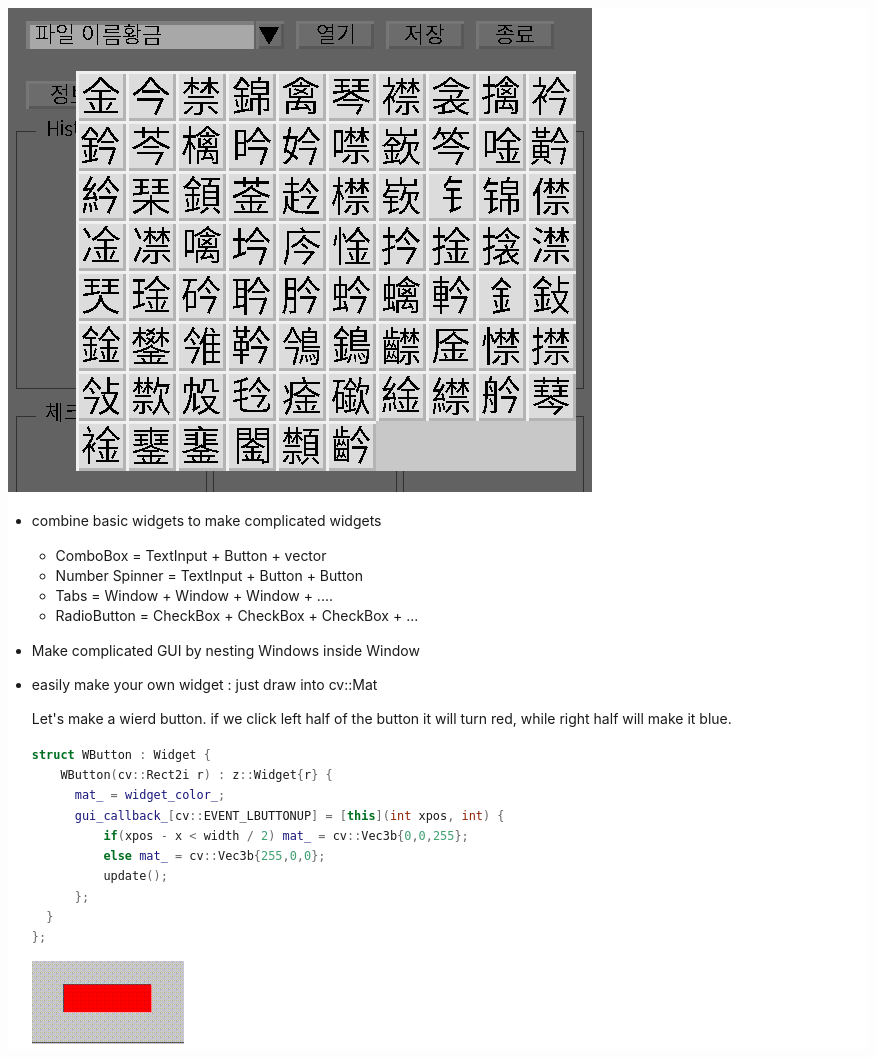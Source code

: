   ![](hanja.png)

- combine basic widgets to make complicated widgets

  - ComboBox = TextInput + Button + vector<string>
  - Number Spinner = TextInput + Button + Button
  - Tabs = Window + Window + Window + ....
  - RadioButton = CheckBox + CheckBox + CheckBox + ... 

- Make complicated GUI by nesting Windows inside Window

- easily make your own widget : just draw into cv::Mat

  Let's make a wierd button. if we click left half of the button it will turn red, while right half will make it blue.
  
  ```c++
  struct WButton : Widget {
  	  WButton(cv::Rect2i r) : z::Widget{r} {
  		mat_ = widget_color_;
  		gui_callback_[cv::EVENT_LBUTTONUP] = [this](int xpos, int) {
  			if(xpos - x < width / 2) mat_ = cv::Vec3b{0,0,255};
  			else mat_ = cv::Vec3b{255,0,0};
  			update();
  		};
  	}
  };
  ```
  
  ![](wbutton.gif)
  